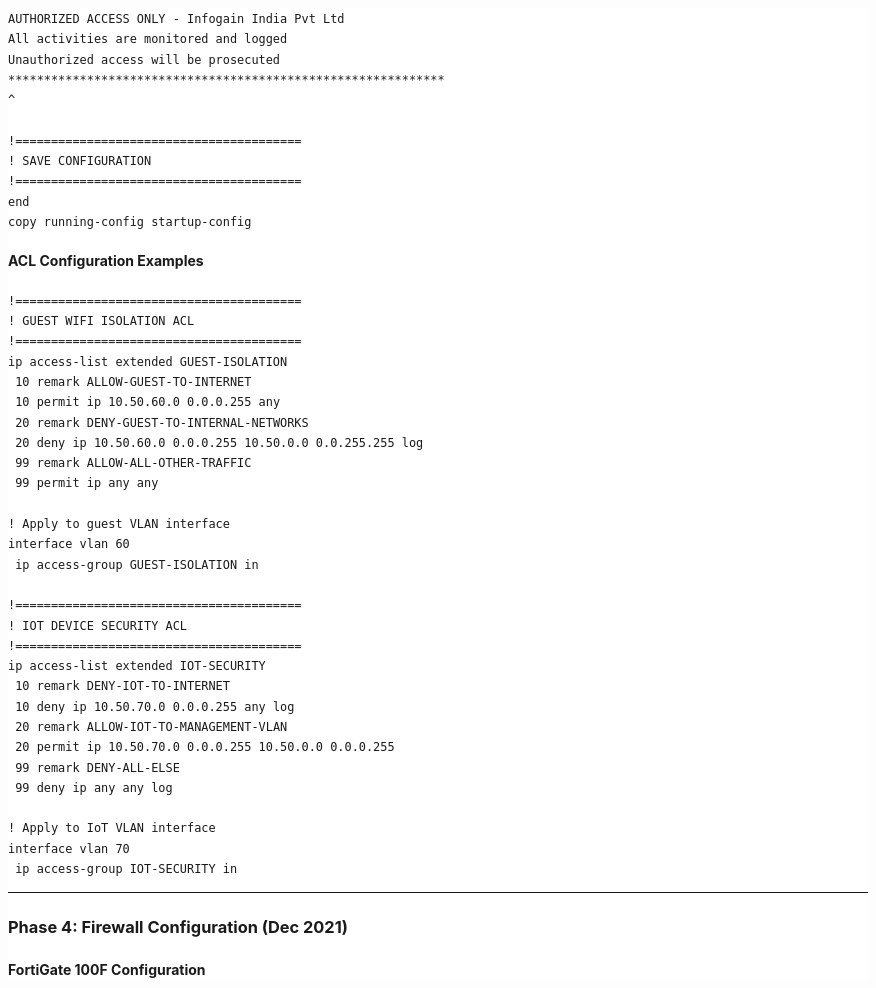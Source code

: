 ```cisco
AUTHORIZED ACCESS ONLY - Infogain India Pvt Ltd
All activities are monitored and logged
Unauthorized access will be prosecuted
*************************************************************
^

!========================================
! SAVE CONFIGURATION
!========================================
end
copy running-config startup-config
```

#### ACL Configuration Examples

```cisco
!========================================
! GUEST WIFI ISOLATION ACL
!========================================
ip access-list extended GUEST-ISOLATION
 10 remark ALLOW-GUEST-TO-INTERNET
 10 permit ip 10.50.60.0 0.0.0.255 any
 20 remark DENY-GUEST-TO-INTERNAL-NETWORKS
 20 deny ip 10.50.60.0 0.0.0.255 10.50.0.0 0.0.255.255 log
 99 remark ALLOW-ALL-OTHER-TRAFFIC
 99 permit ip any any

! Apply to guest VLAN interface
interface vlan 60
 ip access-group GUEST-ISOLATION in

!========================================
! IOT DEVICE SECURITY ACL
!========================================
ip access-list extended IOT-SECURITY
 10 remark DENY-IOT-TO-INTERNET
 10 deny ip 10.50.70.0 0.0.0.255 any log
 20 remark ALLOW-IOT-TO-MANAGEMENT-VLAN
 20 permit ip 10.50.70.0 0.0.0.255 10.50.0.0 0.0.0.255
 99 remark DENY-ALL-ELSE
 99 deny ip any any log

! Apply to IoT VLAN interface
interface vlan 70
 ip access-group IOT-SECURITY in
```

---

### Phase 4: Firewall Configuration (Dec 2021)

#### FortiGate 100F Configuration
